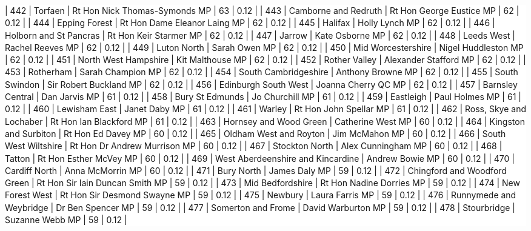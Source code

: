 | 442 | Torfaen | Rt Hon Nick Thomas-Symonds MP | 63 | 0.12 |
| 443 | Camborne and Redruth | Rt Hon George Eustice MP | 62 | 0.12 |
| 444 | Epping Forest | Rt Hon Dame Eleanor Laing MP | 62 | 0.12 |
| 445 | Halifax | Holly Lynch MP | 62 | 0.12 |
| 446 | Holborn and St Pancras | Rt Hon Keir Starmer MP | 62 | 0.12 |
| 447 | Jarrow | Kate Osborne MP | 62 | 0.12 |
| 448 | Leeds West | Rachel Reeves MP | 62 | 0.12 |
| 449 | Luton North | Sarah Owen MP | 62 | 0.12 |
| 450 | Mid Worcestershire | Nigel Huddleston MP | 62 | 0.12 |
| 451 | North West Hampshire | Kit Malthouse MP | 62 | 0.12 |
| 452 | Rother Valley | Alexander Stafford MP | 62 | 0.12 |
| 453 | Rotherham | Sarah Champion MP | 62 | 0.12 |
| 454 | South Cambridgeshire | Anthony Browne MP | 62 | 0.12 |
| 455 | South Swindon | Sir Robert Buckland MP | 62 | 0.12 |
| 456 | Edinburgh South West | Joanna Cherry QC MP | 62 | 0.12 |
| 457 | Barnsley Central | Dan Jarvis MP | 61 | 0.12 |
| 458 | Bury St Edmunds | Jo Churchill MP | 61 | 0.12 |
| 459 | Eastleigh | Paul Holmes MP | 61 | 0.12 |
| 460 | Lewisham East | Janet Daby MP | 61 | 0.12 |
| 461 | Warley | Rt Hon John Spellar MP | 61 | 0.12 |
| 462 | Ross, Skye and Lochaber | Rt Hon Ian Blackford MP | 61 | 0.12 |
| 463 | Hornsey and Wood Green | Catherine West MP | 60 | 0.12 |
| 464 | Kingston and Surbiton | Rt Hon Ed Davey MP | 60 | 0.12 |
| 465 | Oldham West and Royton | Jim McMahon MP | 60 | 0.12 |
| 466 | South West Wiltshire | Rt Hon Dr Andrew Murrison MP | 60 | 0.12 |
| 467 | Stockton North | Alex Cunningham MP | 60 | 0.12 |
| 468 | Tatton | Rt Hon Esther McVey MP | 60 | 0.12 |
| 469 | West Aberdeenshire and Kincardine | Andrew Bowie MP | 60 | 0.12 |
| 470 | Cardiff North | Anna McMorrin MP | 60 | 0.12 |
| 471 | Bury North | James Daly MP | 59 | 0.12 |
| 472 | Chingford and Woodford Green | Rt Hon Sir Iain Duncan Smith MP | 59 | 0.12 |
| 473 | Mid Bedfordshire | Rt Hon Nadine Dorries MP | 59 | 0.12 |
| 474 | New Forest West | Rt Hon Sir Desmond Swayne MP | 59 | 0.12 |
| 475 | Newbury | Laura Farris MP | 59 | 0.12 |
| 476 | Runnymede and Weybridge | Dr Ben Spencer MP | 59 | 0.12 |
| 477 | Somerton and Frome | David Warburton MP | 59 | 0.12 |
| 478 | Stourbridge | Suzanne Webb MP | 59 | 0.12 |